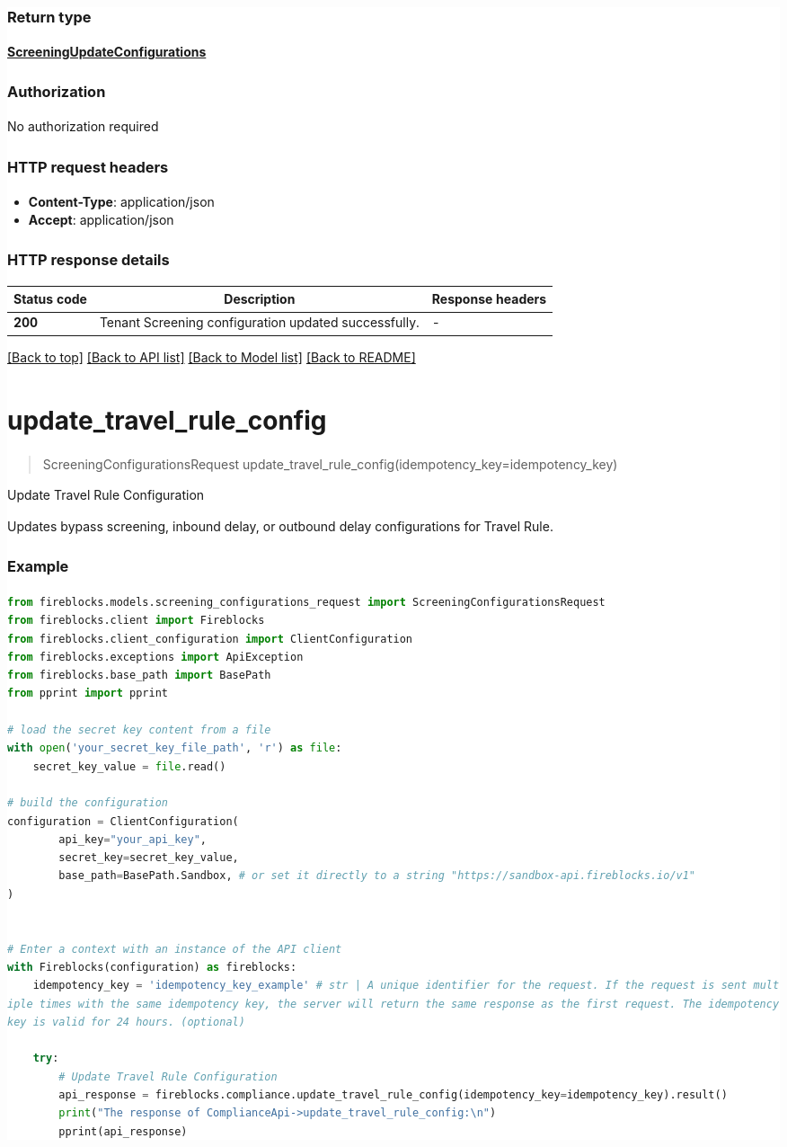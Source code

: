 ### Return type

[**ScreeningUpdateConfigurations**](ScreeningUpdateConfigurations.md)

### Authorization

No authorization required

### HTTP request headers

 - **Content-Type**: application/json
 - **Accept**: application/json

### HTTP response details

| Status code | Description | Response headers |
|-------------|-------------|------------------|
**200** | Tenant Screening configuration updated successfully. |  -  |

[[Back to top]](#) [[Back to API list]](../README.md#documentation-for-api-endpoints) [[Back to Model list]](../README.md#documentation-for-models) [[Back to README]](../README.md)

# **update_travel_rule_config**
> ScreeningConfigurationsRequest update_travel_rule_config(idempotency_key=idempotency_key)

Update Travel Rule Configuration

Updates bypass screening, inbound delay, or outbound delay configurations for Travel Rule.

### Example


```python
from fireblocks.models.screening_configurations_request import ScreeningConfigurationsRequest
from fireblocks.client import Fireblocks
from fireblocks.client_configuration import ClientConfiguration
from fireblocks.exceptions import ApiException
from fireblocks.base_path import BasePath
from pprint import pprint

# load the secret key content from a file
with open('your_secret_key_file_path', 'r') as file:
    secret_key_value = file.read()

# build the configuration
configuration = ClientConfiguration(
        api_key="your_api_key",
        secret_key=secret_key_value,
        base_path=BasePath.Sandbox, # or set it directly to a string "https://sandbox-api.fireblocks.io/v1"
)


# Enter a context with an instance of the API client
with Fireblocks(configuration) as fireblocks:
    idempotency_key = 'idempotency_key_example' # str | A unique identifier for the request. If the request is sent multiple times with the same idempotency key, the server will return the same response as the first request. The idempotency key is valid for 24 hours. (optional)

    try:
        # Update Travel Rule Configuration
        api_response = fireblocks.compliance.update_travel_rule_config(idempotency_key=idempotency_key).result()
        print("The response of ComplianceApi->update_travel_rule_config:\n")
        pprint(api_response)
```
